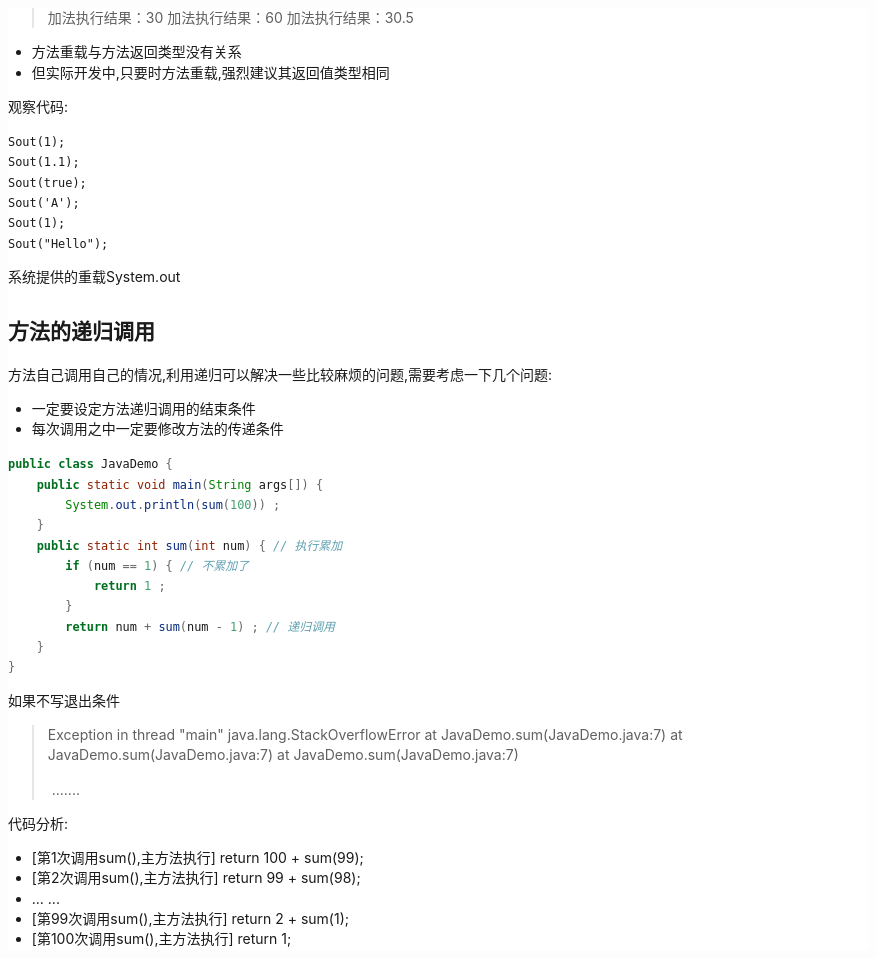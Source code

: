 > 加法执行结果：30
> 加法执行结果：60
> 加法执行结果：30.5

* 方法重载与方法返回类型没有关系
* 但实际开发中,只要时方法重载,强烈建议其返回值类型相同



观察代码:

```
Sout(1);
Sout(1.1);
Sout(true);
Sout('A');
Sout(1);
Sout("Hello");
```

系统提供的重载System.out



## 方法的递归调用

方法自己调用自己的情况,利用递归可以解决一些比较麻烦的问题,需要考虑一下几个问题:

* 一定要设定方法递归调用的结束条件
* 每次调用之中一定要修改方法的传递条件

```java
public class JavaDemo {
	public static void main(String args[]) {
		System.out.println(sum(100)) ;
	}
	public static int sum(int num) { // 执行累加
		if (num == 1) {	// 不累加了
			return 1 ;
		}
		return num + sum(num - 1) ;	// 递归调用
	}
} 
```

如果不写退出条件

> Exception in thread "main" java.lang.StackOverflowError
>         at JavaDemo.sum(JavaDemo.java:7)
>         at JavaDemo.sum(JavaDemo.java:7)
>         at JavaDemo.sum(JavaDemo.java:7)
>
> ​		.......



代码分析:

* [第1次调用sum(),主方法执行] return 100 + sum(99);
* [第2次调用sum(),主方法执行] return 99 + sum(98);
* ... ...
* [第99次调用sum(),主方法执行] return 2 + sum(1);
* [第100次调用sum(),主方法执行] return 1;
